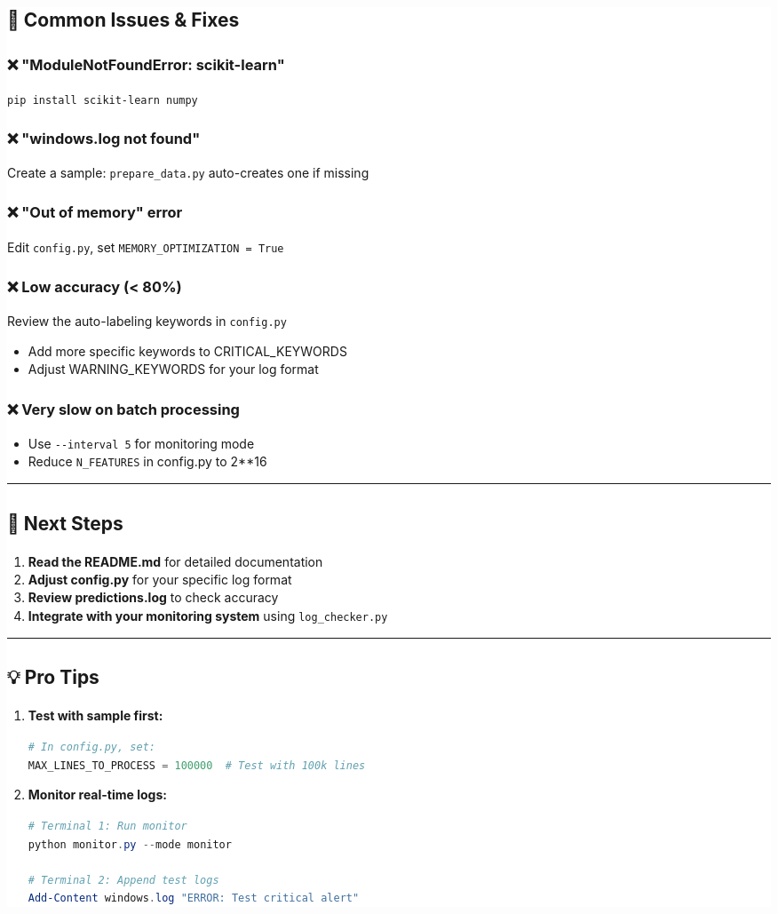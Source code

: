 
## 🐛 Common Issues & Fixes

### ❌ "ModuleNotFoundError: scikit-learn"
```powershell
pip install scikit-learn numpy
```

### ❌ "windows.log not found"
Create a sample: `prepare_data.py` auto-creates one if missing

### ❌ "Out of memory" error
Edit `config.py`, set `MEMORY_OPTIMIZATION = True`

### ❌ Low accuracy (< 80%)
Review the auto-labeling keywords in `config.py`
- Add more specific keywords to CRITICAL_KEYWORDS
- Adjust WARNING_KEYWORDS for your log format

### ❌ Very slow on batch processing
- Use `--interval 5` for monitoring mode
- Reduce `N_FEATURES` in config.py to 2**16

---

## 📖 Next Steps

1. **Read the README.md** for detailed documentation
2. **Adjust config.py** for your specific log format
3. **Review predictions.log** to check accuracy
2. **Integrate with your monitoring system** using `log_checker.py`

---

## 💡 Pro Tips

1. **Test with sample first:**
   ```python
   # In config.py, set:
   MAX_LINES_TO_PROCESS = 100000  # Test with 100k lines
   ```

2. **Monitor real-time logs:**
   ```powershell
   # Terminal 1: Run monitor
   python monitor.py --mode monitor
   
   # Terminal 2: Append test logs
   Add-Content windows.log "ERROR: Test critical alert"
   ```
